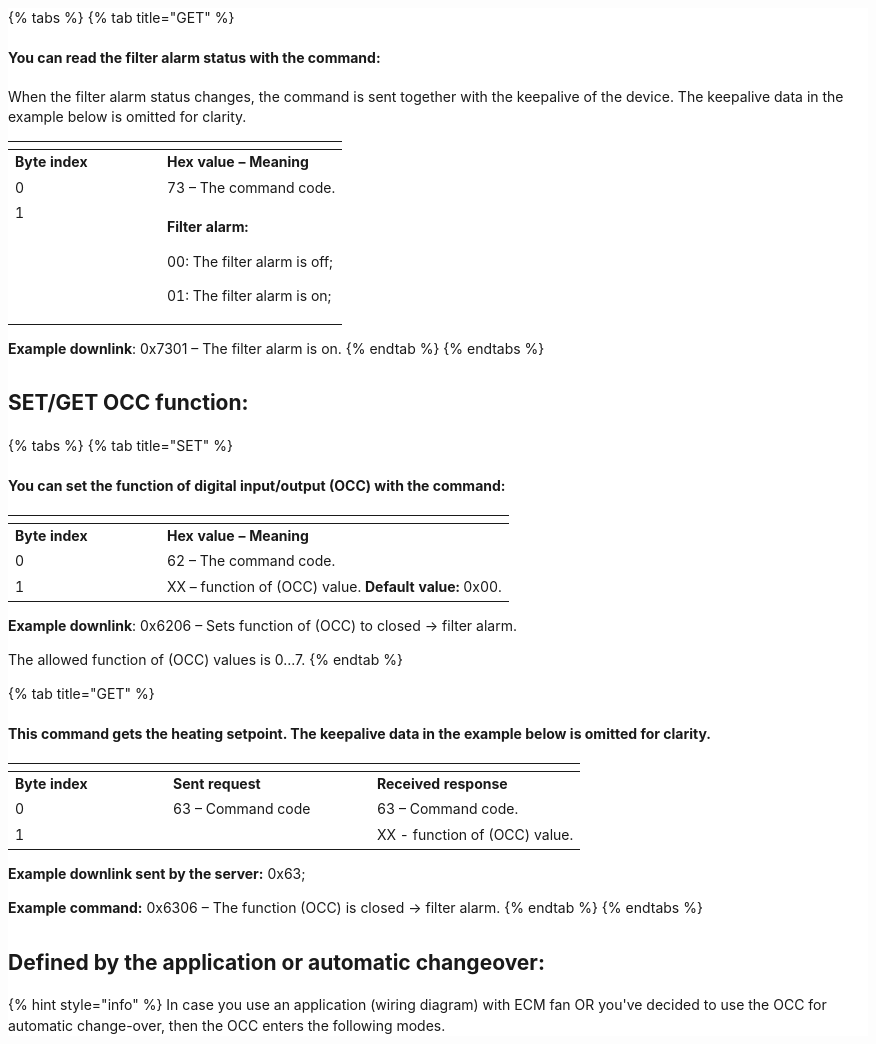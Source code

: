 {% tabs %}
{% tab title="GET" %}
#### You can read the filter alarm status with the command:

When the filter alarm status changes, the command is sent together with the keepalive of the device. The keepalive data in the example below is omitted for clarity.

<table data-header-hidden><thead><tr><th width="138"></th><th></th></tr></thead><tbody><tr><td><strong>Byte index</strong></td><td><strong>Hex value – Meaning</strong></td></tr><tr><td>0</td><td>73 – The command code.</td></tr><tr><td>1</td><td><p><strong>Filter alarm:</strong> </p><p>   00: The filter alarm is off; </p><p>   01: The filter alarm is on;</p></td></tr></tbody></table>

**Example downlink**: 0x7301 – The filter alarm is on.
{% endtab %}
{% endtabs %}

## SET/GET OCC function:

{% tabs %}
{% tab title="SET" %}
#### You can set the function of digital input/output (OCC) with the command:

<table data-header-hidden><thead><tr><th width="138"></th><th></th></tr></thead><tbody><tr><td><strong>Byte index</strong></td><td><strong>Hex value – Meaning</strong></td></tr><tr><td>0</td><td>62 – The command code.</td></tr><tr><td>1</td><td>XX – function of (OCC) value. <strong>Default value:</strong> 0x00.</td></tr></tbody></table>

**Example downlink**: 0x6206 – Sets function of (OCC) to closed -> filter alarm.

The allowed function of (OCC) values is 0...7.
{% endtab %}

{% tab title="GET" %}
#### This command gets the heating setpoint. The keepalive data in the example below is omitted for clarity.

<table data-header-hidden><thead><tr><th width="143.99999999999997"></th><th width="190"></th><th></th></tr></thead><tbody><tr><td><strong>Byte index</strong></td><td><strong>Sent request</strong></td><td><strong>Received response</strong></td></tr><tr><td>0</td><td>63 – Command code</td><td>63 – Command code.</td></tr><tr><td>1</td><td> </td><td>XX - function of (OCC) value.</td></tr></tbody></table>

**Example downlink sent by the server:** 0x63;

**Example command:** 0x6306 – The function (OCC) is closed -> filter alarm.
{% endtab %}
{% endtabs %}

## Defined by the application or automatic changeover:

{% hint style="info" %}
In case you use an application (wiring diagram) with ECM fan OR you've decided to use the OCC for automatic change-over, then the OCC enters the following modes.&#x20;

